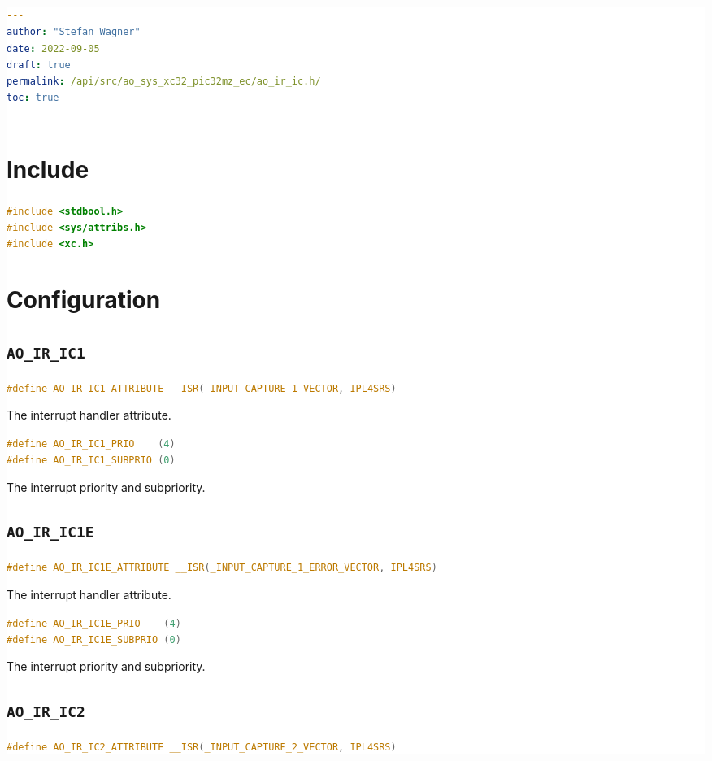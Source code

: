 ```yaml
---
author: "Stefan Wagner"
date: 2022-09-05
draft: true
permalink: /api/src/ao_sys_xc32_pic32mz_ec/ao_ir_ic.h/
toc: true
---
```


# Include

```c
#include <stdbool.h>
#include <sys/attribs.h>
#include <xc.h>
```

# Configuration

## `AO_IR_IC1`

```c
#define AO_IR_IC1_ATTRIBUTE __ISR(_INPUT_CAPTURE_1_VECTOR, IPL4SRS)
```

The interrupt handler attribute.

```c
#define AO_IR_IC1_PRIO    (4)
#define AO_IR_IC1_SUBPRIO (0)
```

The interrupt priority and subpriority.

## `AO_IR_IC1E`

```c
#define AO_IR_IC1E_ATTRIBUTE __ISR(_INPUT_CAPTURE_1_ERROR_VECTOR, IPL4SRS)
```

The interrupt handler attribute.

```c
#define AO_IR_IC1E_PRIO    (4)
#define AO_IR_IC1E_SUBPRIO (0)
```

The interrupt priority and subpriority.

## `AO_IR_IC2`

```c
#define AO_IR_IC2_ATTRIBUTE __ISR(_INPUT_CAPTURE_2_VECTOR, IPL4SRS)
```
